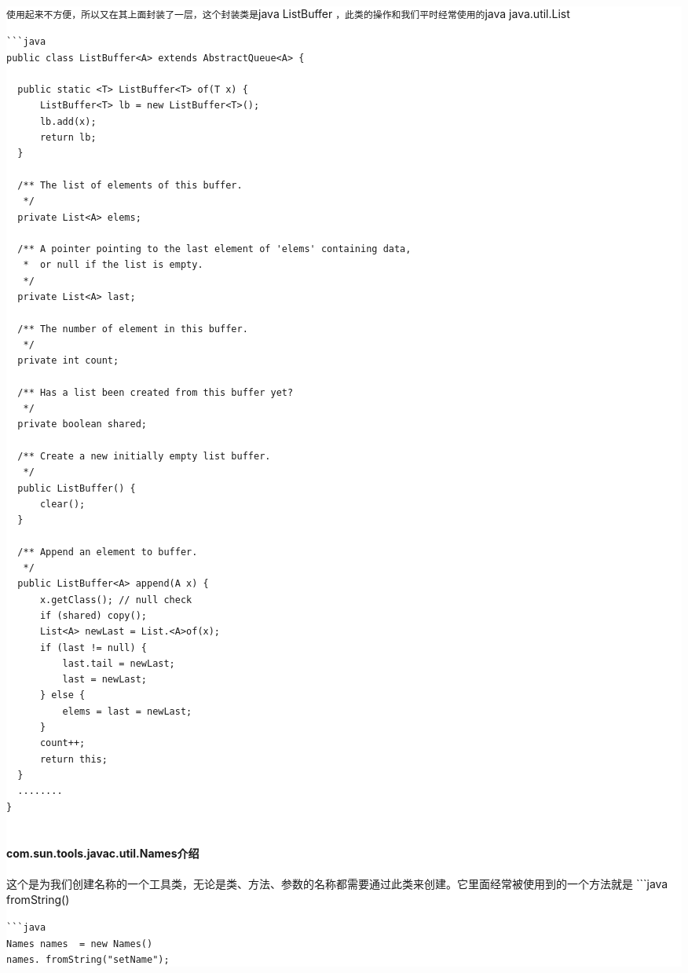   ``` 使用起来不方便，所以又在其上面封装了一层，这个封装类是 ```java 
  ListBuffer
  ``` ，此类的操作和我们平时经常使用的 ```java 
  java.util.List
  ``` 用法非常类似。 
 ```java 
  public class ListBuffer<A> extends AbstractQueue<A> {

    public static <T> ListBuffer<T> of(T x) {
        ListBuffer<T> lb = new ListBuffer<T>();
        lb.add(x);
        return lb;
    }

    /** The list of elements of this buffer.
     */
    private List<A> elems;

    /** A pointer pointing to the last element of 'elems' containing data,
     *  or null if the list is empty.
     */
    private List<A> last;

    /** The number of element in this buffer.
     */
    private int count;

    /** Has a list been created from this buffer yet?
     */
    private boolean shared;

    /** Create a new initially empty list buffer.
     */
    public ListBuffer() {
        clear();
    }

    /** Append an element to buffer.
     */
    public ListBuffer<A> append(A x) {
        x.getClass(); // null check
        if (shared) copy();
        List<A> newLast = List.<A>of(x);
        if (last != null) {
            last.tail = newLast;
            last = newLast;
        } else {
            elems = last = newLast;
        }
        count++;
        return this;
    }
    ........
}


  ```  
#### com.sun.tools.javac.util.Names介绍 
这个是为我们创建名称的一个工具类，无论是类、方法、参数的名称都需要通过此类来创建。它里面经常被使用到的一个方法就是 ```java 
  fromString()
  ``` ，一般使用方法如下所示。 
 ```java 
  Names names  = new Names()
names. fromString("setName");

  ```